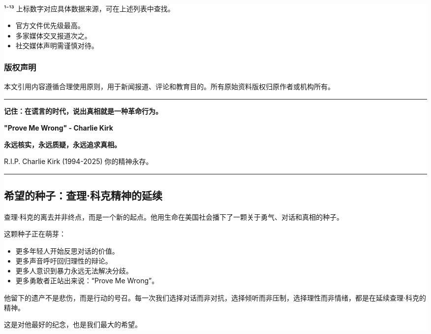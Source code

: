 ¹⁻¹³ 上标数字对应具体数据来源，可在上述列表中查找。
- 官方文件优先级最高。
- 多家媒体交叉报道次之。
- 社交媒体声明需谨慎对待。

### 版权声明

本文引用内容遵循合理使用原则，用于新闻报道、评论和教育目的。所有原始资料版权归原作者或机构所有。

---

**记住：在谎言的时代，说出真相就是一种革命行为。**

**"Prove Me Wrong" - Charlie Kirk**

**永远核实，永远质疑，永远追求真相。**

R.I.P. Charlie Kirk (1994-2025)
你的精神永存。

---

## 希望的种子：查理·科克精神的延续

查理·科克的离去并非终点，而是一个新的起点。他用生命在美国社会播下了一颗关于勇气、对话和真相的种子。

这颗种子正在萌芽：
- 更多年轻人开始反思对话的价值。
- 更多声音呼吁回归理性的辩论。
- 更多人意识到暴力永远无法解决分歧。
- 更多勇敢者正站出来说：“Prove Me Wrong”。

他留下的遗产不是悲伤，而是行动的号召。每一次我们选择对话而非对抗，选择倾听而非压制，选择理性而非情绪，都是在延续查理·科克的精神。

这是对他最好的纪念，也是我们最大的希望。